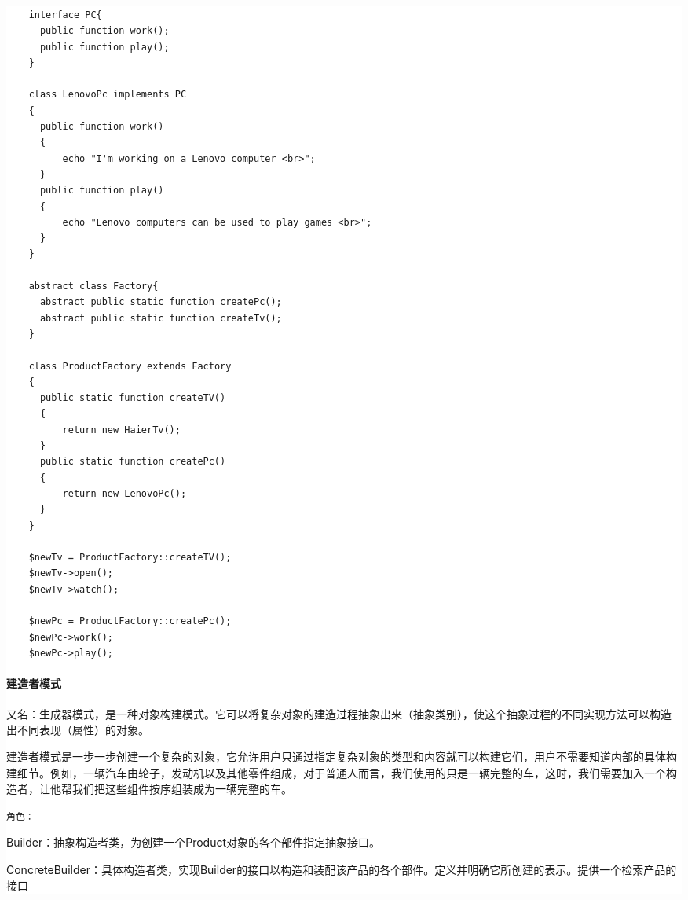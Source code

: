         interface PC{
          public function work();
          public function play();
        }
        
        class LenovoPc implements PC
        {
          public function work()
          {
              echo "I'm working on a Lenovo computer <br>";
          }
          public function play()
          {
              echo "Lenovo computers can be used to play games <br>";
          }
        }
        
        abstract class Factory{
          abstract public static function createPc();
          abstract public static function createTv();
        }
        
        class ProductFactory extends Factory
        {
          public static function createTV()
          {
              return new HaierTv();
          }
          public static function createPc()
          {
              return new LenovoPc();
          }
        }
        
        $newTv = ProductFactory::createTV();
        $newTv->open();
        $newTv->watch();
        
        $newPc = ProductFactory::createPc();
        $newPc->work();
        $newPc->play();
        
    

#### 建造者模式

又名：生成器模式，是一种对象构建模式。它可以将复杂对象的建造过程抽象出来（抽象类别），使这个抽象过程的不同实现方法可以构造出不同表现（属性）的对象。

建造者模式是一步一步创建一个复杂的对象，它允许用户只通过指定复杂对象的类型和内容就可以构建它们，用户不需要知道内部的具体构建细节。例如，一辆汽车由轮子，发动机以及其他零件组成，对于普通人而言，我们使用的只是一辆完整的车，这时，我们需要加入一个构造者，让他帮我们把这些组件按序组装成为一辆完整的车。

`角色：`

Builder：抽象构造者类，为创建一个Product对象的各个部件指定抽象接口。

ConcreteBuilder：具体构造者类，实现Builder的接口以构造和装配该产品的各个部件。定义并明确它所创建的表示。提供一个检索产品的接口
